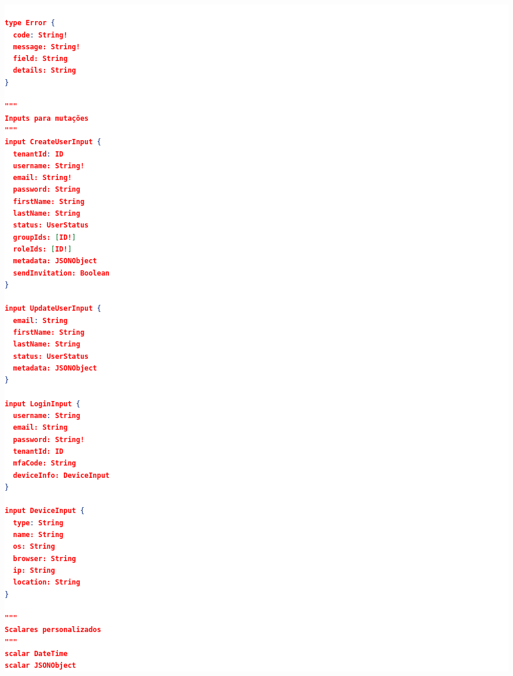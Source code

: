 ```json

type Error {
  code: String!
  message: String!
  field: String
  details: String
}

"""
Inputs para mutações
"""
input CreateUserInput {
  tenantId: ID
  username: String!
  email: String!
  password: String
  firstName: String
  lastName: String
  status: UserStatus
  groupIds: [ID!]
  roleIds: [ID!]
  metadata: JSONObject
  sendInvitation: Boolean
}

input UpdateUserInput {
  email: String
  firstName: String
  lastName: String
  status: UserStatus
  metadata: JSONObject
}

input LoginInput {
  username: String
  email: String
  password: String!
  tenantId: ID
  mfaCode: String
  deviceInfo: DeviceInput
}

input DeviceInput {
  type: String
  name: String
  os: String
  browser: String
  ip: String
  location: String
}

"""
Scalares personalizados
"""
scalar DateTime
scalar JSONObject
```

